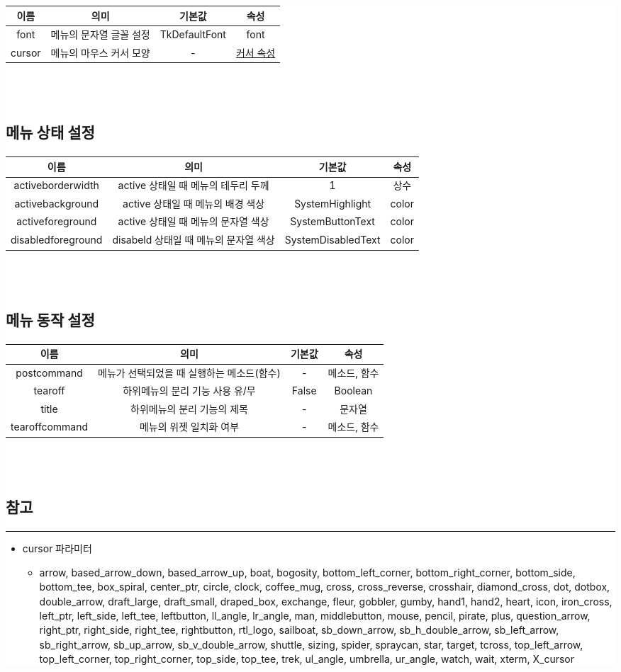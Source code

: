 
|   이름   |                           의미                          |     기본값    |                                          속성                                          |
|:--------:|:-------------------------------------------------------:|:-------------:|:--------------------------------------------------------------------------------------:|
|   font   |                메뉴의 문자열 글꼴 설정               | TkDefaultFont |                                          font                                          |
|  cursor  |                 메뉴의 마우스 커서 모양                 |       -       |                                    [커서 속성](#reference-1)                                   |

<br>
<br>

## 메뉴 상태 설정 ##


|        이름        |                   의미                   |       기본값       |           속성           |
|:------------------:|:----------------------------------------:|:------------------:|:------------------------:|
|  activeborderwidth |   active 상태일 때 메뉴의 테두리 두께   |  1   |           상수          |
|  activebackground  |   active 상태일 때 메뉴의 배경 색상   |  SystemHighlight |           color          |
|  activeforeground  |  active 상태일 때 메뉴의 문자열 색상  |  SystemButtonText  |           color          |
| disabledforeground | disabeld 상태일 때 메뉴의 문자열 색상 | SystemDisabledText |           color          |

<br>
<br>

## 메뉴 동작 설정 ##


|         이름        |              의미              |       기본값      | 속성 |
|:-------------------:|:------------------------------:|:-----------------:|:----:|
|    postcommand |    메뉴가 선택되었을 때 실행하는 메소드(함수)  | - |  메소드, 함수 |
|    tearoff |   하위메뉴의 분리 기능 사용 유/무   | False |  Boolean |
|    title |     하위메뉴의 분리 기능의 제목 | - | 문자열 |
|    tearoffcommand |    메뉴의 위젯 일치화 여부 | - |  메소드, 함수 |

<br>
<br>

## 참고 ##
----------

<a id="reference-1"></a>

* cursor 파라미터

    - arrow, based_arrow_down, based_arrow_up, boat, bogosity, bottom_left_corner, bottom_right_corner, bottom_side, bottom_tee, box_spiral, center_ptr, circle, clock,	coffee_mug, cross, cross_reverse, crosshair, diamond_cross, dot, dotbox, double_arrow, draft_large, draft_small, draped_box, exchange, fleur, gobbler, gumby, hand1, hand2, heart, icon, iron_cross, left_ptr, left_side, left_tee, leftbutton, ll_angle, lr_angle, man, middlebutton, mouse, pencil, pirate, plus, question_arrow, right_ptr, right_side, right_tee, rightbutton, rtl_logo, sailboat, sb_down_arrow, sb_h_double_arrow, sb_left_arrow, sb_right_arrow, sb_up_arrow, sb_v_double_arrow, shuttle, sizing, spider, spraycan, star, target, tcross, top_left_arrow, top_left_corner, top_right_corner, top_side, top_tee, trek, ul_angle, umbrella, ur_angle, watch, wait, xterm, X_cursor



